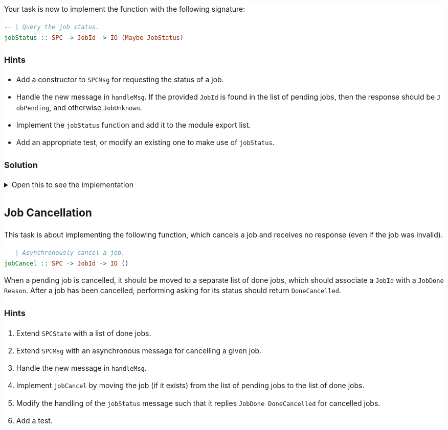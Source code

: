 Your task is now to implement the function with the following
signature:

```Haskell
-- | Query the job status.
jobStatus :: SPC -> JobId -> IO (Maybe JobStatus)
```

### Hints

* Add a constructor to `SPCMsg` for requesting the status of a job.

* Handle the new message in `handleMsg`. If the provided `JobId` is
  found in the list of pending jobs, then the response should be
  `JobPending`, and otherwise `JobUnknown`.

* Implement the `jobStatus` function and add it to the module export
  list.

* Add an appropriate test, or modify an existing one to make use of
  `jobStatus`.

### Solution

<details><summary>Open this to see the implementation</summary></details>

## Job Cancellation

This task is about implementing the following function, which cancels
a job and receives no response (even if the job was invalid).

```Haskell
-- | Asynchronously cancel a job.
jobCancel :: SPC -> JobId -> IO ()
```

When a pending job is cancelled, it should be moved to a separate list
of done jobs, which should associate a `JobId` with a `JobDoneReason`.
After a job has been cancelled, performing asking for its status
should return `DoneCancelled`.

### Hints

1. Extend `SPCState` with a list of done jobs.

2. Extend `SPCMsg` with an asynchronous message for cancelling a given
   job.

3. Handle the new message in `handleMsg`.

4. Implement `jobCancel` by moving the job (if it exists) from the
   list of pending jobs to the list of done jobs.

5. Modify the handling of the `jobStatus` message such that it replies
   `JobDone DoneCancelled` for cancelled jobs.

6. Add a test.
